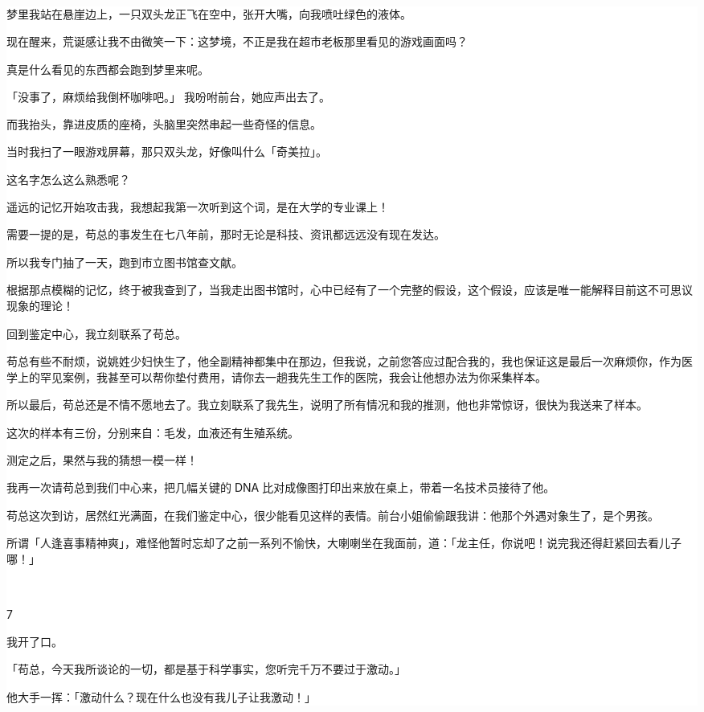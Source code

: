 
梦里我站在悬崖边上，一只双头龙正飞在空中，张开大嘴，向我喷吐绿色的液体。


现在醒来，荒诞感让我不由微笑一下：这梦境，不正是我在超市老板那里看见的游戏画面吗？


真是什么看见的东西都会跑到梦里来呢。


「没事了，麻烦给我倒杯咖啡吧。」 我吩咐前台，她应声出去了。


而我抬头，靠进皮质的座椅，头脑里突然串起一些奇怪的信息。


当时我扫了一眼游戏屏幕，那只双头龙，好像叫什么「奇美拉」。


这名字怎么这么熟悉呢？


遥远的记忆开始攻击我，我想起我第一次听到这个词，是在大学的专业课上！


需要一提的是，苟总的事发生在七八年前，那时无论是科技、资讯都远远没有现在发达。


所以我专门抽了一天，跑到市立图书馆查文献。


根据那点模糊的记忆，终于被我查到了，当我走出图书馆时，心中已经有了一个完整的假设，这个假设，应该是唯一能解释目前这不可思议现象的理论！


回到鉴定中心，我立刻联系了苟总。


苟总有些不耐烦，说姚姓少妇快生了，他全副精神都集中在那边，但我说，之前您答应过配合我的，我也保证这是最后一次麻烦你，作为医学上的罕见案例，我甚至可以帮你垫付费用，请你去一趟我先生工作的医院，我会让他想办法为你采集样本。


所以最后，苟总还是不情不愿地去了。我立刻联系了我先生，说明了所有情况和我的推测，他也非常惊讶，很快为我送来了样本。


这次的样本有三份，分别来自：毛发，血液还有生殖系统。


测定之后，果然与我的猜想一模一样！


我再一次请苟总到我们中心来，把几幅关键的 DNA 比对成像图打印出来放在桌上，带着一名技术员接待了他。


苟总这次到访，居然红光满面，在我们鉴定中心，很少能看见这样的表情。前台小姐偷偷跟我讲：他那个外遇对象生了，是个男孩。


所谓「人逢喜事精神爽」，难怪他暂时忘却了之前一系列不愉快，大喇喇坐在我面前，道：「龙主任，你说吧！说完我还得赶紧回去看儿子哪！」


 


7


我开了口。


「苟总，今天我所谈论的一切，都是基于科学事实，您听完千万不要过于激动。」


他大手一挥：「激动什么？现在什么也没有我儿子让我激动！」
